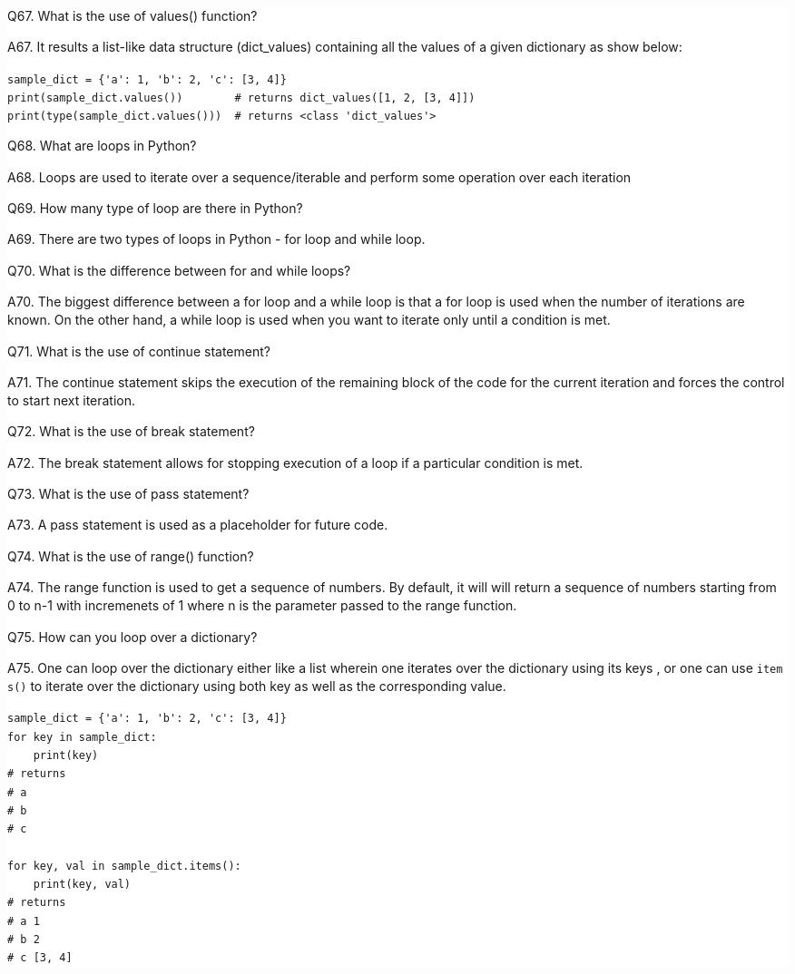 Q67. What is the use of values() function?

A67. It results a list-like data structure (dict_values) containing all the values of a given dictionary as show below:
```{python}
sample_dict = {'a': 1, 'b': 2, 'c': [3, 4]}
print(sample_dict.values())        # returns dict_values([1, 2, [3, 4]])
print(type(sample_dict.values()))  # returns <class 'dict_values'>
```

Q68. What are loops in Python?

A68. Loops are used to iterate over a sequence/iterable and perform some operation over each iteration

Q69. How many type of loop are there in Python?

A69. There are two types of loops in Python - for loop and while loop.

Q70. What is the difference between for and while loops?

A70. The biggest difference between a for loop and a while loop is that a for loop is used when the number of iterations are known. On the other hand, a while loop is used when you want to iterate only until a condition is met. 

Q71. What is the use of continue statement?

A71. The continue statement skips the execution of the remaining block of the code for the current iteration and forces the control to start next iteration. 

Q72. What is the use of break statement?

A72. The break statement allows for stopping execution of a loop if a particular condition is met.

Q73. What is the use of pass statement?

A73. A pass statement is used as a placeholder for future code.

Q74. What is the use of range() function?

A74. The range function is used to get a sequence of numbers. By default, it will will return a sequence of numbers starting from 0 to n-1 with incremenets of 1 where n is the parameter passed to the range function.

Q75. How can you loop over a dictionary?

A75. One can loop over the dictionary either like a list wherein one iterates over the dictionary using its keys , or one can use   `items()` to iterate over the dictionary using both key as well as the corresponding value.

```{python}
sample_dict = {'a': 1, 'b': 2, 'c': [3, 4]}
for key in sample_dict:
	print(key)
# returns 
# a
# b
# c

for key, val in sample_dict.items():
	print(key, val)
# returns
# a 1
# b 2
# c [3, 4]
```
